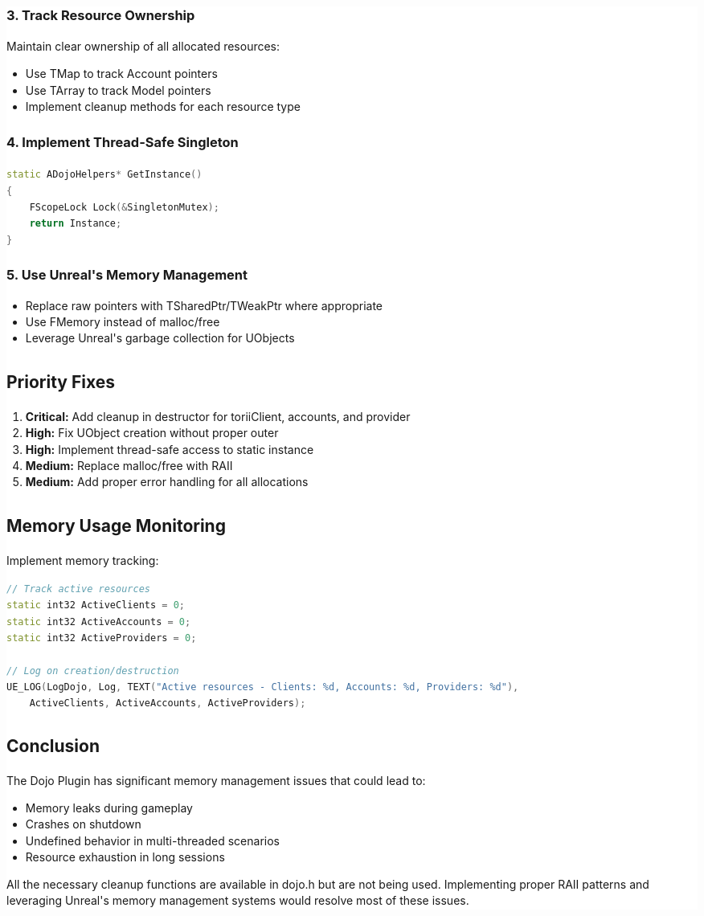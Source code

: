 ### 3. Track Resource Ownership
Maintain clear ownership of all allocated resources:
- Use TMap to track Account pointers
- Use TArray to track Model pointers
- Implement cleanup methods for each resource type

### 4. Implement Thread-Safe Singleton
```cpp
static ADojoHelpers* GetInstance()
{
    FScopeLock Lock(&SingletonMutex);
    return Instance;
}
```

### 5. Use Unreal's Memory Management
- Replace raw pointers with TSharedPtr/TWeakPtr where appropriate
- Use FMemory instead of malloc/free
- Leverage Unreal's garbage collection for UObjects

## Priority Fixes

1. **Critical:** Add cleanup in destructor for toriiClient, accounts, and provider
2. **High:** Fix UObject creation without proper outer
3. **High:** Implement thread-safe access to static instance
4. **Medium:** Replace malloc/free with RAII
5. **Medium:** Add proper error handling for all allocations

## Memory Usage Monitoring

Implement memory tracking:
```cpp
// Track active resources
static int32 ActiveClients = 0;
static int32 ActiveAccounts = 0;
static int32 ActiveProviders = 0;

// Log on creation/destruction
UE_LOG(LogDojo, Log, TEXT("Active resources - Clients: %d, Accounts: %d, Providers: %d"), 
    ActiveClients, ActiveAccounts, ActiveProviders);
```

## Conclusion

The Dojo Plugin has significant memory management issues that could lead to:
- Memory leaks during gameplay
- Crashes on shutdown
- Undefined behavior in multi-threaded scenarios
- Resource exhaustion in long sessions

All the necessary cleanup functions are available in dojo.h but are not being used. Implementing proper RAII patterns and leveraging Unreal's memory management systems would resolve most of these issues.
